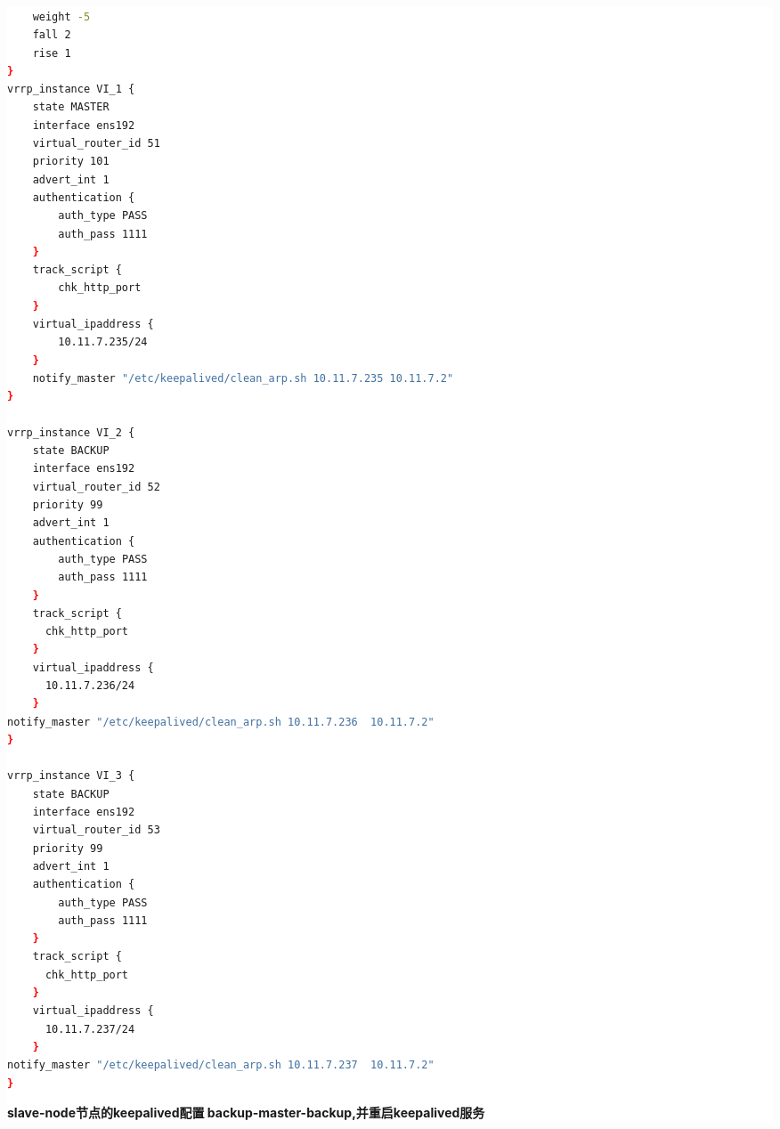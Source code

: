 ``` bash
    weight -5
    fall 2
    rise 1 
}
vrrp_instance VI_1 {
    state MASTER
    interface ens192
    virtual_router_id 51
    priority 101
    advert_int 1
    authentication {
        auth_type PASS
        auth_pass 1111
    }
    track_script {
        chk_http_port
    }
    virtual_ipaddress {
        10.11.7.235/24
    }
    notify_master "/etc/keepalived/clean_arp.sh 10.11.7.235 10.11.7.2"
}

vrrp_instance VI_2 {           
    state BACKUP          
    interface ens192           
    virtual_router_id 52      
    priority 99              
    advert_int 1              
    authentication {           
        auth_type PASS        
        auth_pass 1111         
    }
    track_script {                    
      chk_http_port                
    }
    virtual_ipaddress {       
      10.11.7.236/24
    }
notify_master "/etc/keepalived/clean_arp.sh 10.11.7.236  10.11.7.2"
}

vrrp_instance VI_3 {           
    state BACKUP          
    interface ens192           
    virtual_router_id 53
    priority 99           
    advert_int 1              
    authentication {           
        auth_type PASS        
        auth_pass 1111         
    }
    track_script {                    
      chk_http_port                
    }
    virtual_ipaddress {       
      10.11.7.237/24
    }
notify_master "/etc/keepalived/clean_arp.sh 10.11.7.237  10.11.7.2"
}
```
**slave-node节点的keepalived配置 backup-master-backup,并重启keepalived服务**
``` bash
```